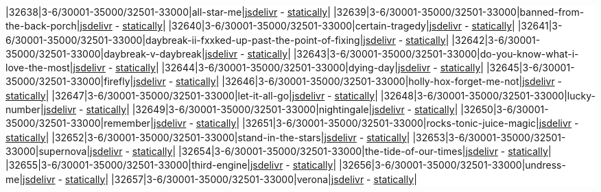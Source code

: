 |32638|3-6/30001-35000/32501-33000|all-star-me|[jsdelivr](https://cdn.jsdelivr.net/gh/dbchord/webp-old-c-1110x370_3-6/30001-35000/32501-33000/all-star-me.webp) - [statically](https://cdn.statically.io/gh/dbchord/webp-old-c-1110x370_3-6/img/30001-35000/32501-33000/all-star-me.webp)|
|32639|3-6/30001-35000/32501-33000|banned-from-the-back-porch|[jsdelivr](https://cdn.jsdelivr.net/gh/dbchord/webp-old-c-1110x370_3-6/30001-35000/32501-33000/banned-from-the-back-porch.webp) - [statically](https://cdn.statically.io/gh/dbchord/webp-old-c-1110x370_3-6/img/30001-35000/32501-33000/banned-from-the-back-porch.webp)|
|32640|3-6/30001-35000/32501-33000|certain-tragedy|[jsdelivr](https://cdn.jsdelivr.net/gh/dbchord/webp-old-c-1110x370_3-6/30001-35000/32501-33000/certain-tragedy.webp) - [statically](https://cdn.statically.io/gh/dbchord/webp-old-c-1110x370_3-6/img/30001-35000/32501-33000/certain-tragedy.webp)|
|32641|3-6/30001-35000/32501-33000|daybreak-ii-fxxked-up-past-the-point-of-fixing|[jsdelivr](https://cdn.jsdelivr.net/gh/dbchord/webp-old-c-1110x370_3-6/30001-35000/32501-33000/daybreak-ii-fxxked-up-past-the-point-of-fixing.webp) - [statically](https://cdn.statically.io/gh/dbchord/webp-old-c-1110x370_3-6/img/30001-35000/32501-33000/daybreak-ii-fxxked-up-past-the-point-of-fixing.webp)|
|32642|3-6/30001-35000/32501-33000|daybreak-v-daybreak|[jsdelivr](https://cdn.jsdelivr.net/gh/dbchord/webp-old-c-1110x370_3-6/30001-35000/32501-33000/daybreak-v-daybreak.webp) - [statically](https://cdn.statically.io/gh/dbchord/webp-old-c-1110x370_3-6/img/30001-35000/32501-33000/daybreak-v-daybreak.webp)|
|32643|3-6/30001-35000/32501-33000|do-you-know-what-i-love-the-most|[jsdelivr](https://cdn.jsdelivr.net/gh/dbchord/webp-old-c-1110x370_3-6/30001-35000/32501-33000/do-you-know-what-i-love-the-most.webp) - [statically](https://cdn.statically.io/gh/dbchord/webp-old-c-1110x370_3-6/img/30001-35000/32501-33000/do-you-know-what-i-love-the-most.webp)|
|32644|3-6/30001-35000/32501-33000|dying-day|[jsdelivr](https://cdn.jsdelivr.net/gh/dbchord/webp-old-c-1110x370_3-6/30001-35000/32501-33000/dying-day.webp) - [statically](https://cdn.statically.io/gh/dbchord/webp-old-c-1110x370_3-6/img/30001-35000/32501-33000/dying-day.webp)|
|32645|3-6/30001-35000/32501-33000|firefly|[jsdelivr](https://cdn.jsdelivr.net/gh/dbchord/webp-old-c-1110x370_3-6/30001-35000/32501-33000/firefly.webp) - [statically](https://cdn.statically.io/gh/dbchord/webp-old-c-1110x370_3-6/img/30001-35000/32501-33000/firefly.webp)|
|32646|3-6/30001-35000/32501-33000|holly-hox-forget-me-not|[jsdelivr](https://cdn.jsdelivr.net/gh/dbchord/webp-old-c-1110x370_3-6/30001-35000/32501-33000/holly-hox-forget-me-not.webp) - [statically](https://cdn.statically.io/gh/dbchord/webp-old-c-1110x370_3-6/img/30001-35000/32501-33000/holly-hox-forget-me-not.webp)|
|32647|3-6/30001-35000/32501-33000|let-it-all-go|[jsdelivr](https://cdn.jsdelivr.net/gh/dbchord/webp-old-c-1110x370_3-6/30001-35000/32501-33000/let-it-all-go.webp) - [statically](https://cdn.statically.io/gh/dbchord/webp-old-c-1110x370_3-6/img/30001-35000/32501-33000/let-it-all-go.webp)|
|32648|3-6/30001-35000/32501-33000|lucky-number|[jsdelivr](https://cdn.jsdelivr.net/gh/dbchord/webp-old-c-1110x370_3-6/30001-35000/32501-33000/lucky-number.webp) - [statically](https://cdn.statically.io/gh/dbchord/webp-old-c-1110x370_3-6/img/30001-35000/32501-33000/lucky-number.webp)|
|32649|3-6/30001-35000/32501-33000|nightingale|[jsdelivr](https://cdn.jsdelivr.net/gh/dbchord/webp-old-c-1110x370_3-6/30001-35000/32501-33000/nightingale.webp) - [statically](https://cdn.statically.io/gh/dbchord/webp-old-c-1110x370_3-6/img/30001-35000/32501-33000/nightingale.webp)|
|32650|3-6/30001-35000/32501-33000|remember|[jsdelivr](https://cdn.jsdelivr.net/gh/dbchord/webp-old-c-1110x370_3-6/30001-35000/32501-33000/remember.webp) - [statically](https://cdn.statically.io/gh/dbchord/webp-old-c-1110x370_3-6/img/30001-35000/32501-33000/remember.webp)|
|32651|3-6/30001-35000/32501-33000|rocks-tonic-juice-magic|[jsdelivr](https://cdn.jsdelivr.net/gh/dbchord/webp-old-c-1110x370_3-6/30001-35000/32501-33000/rocks-tonic-juice-magic.webp) - [statically](https://cdn.statically.io/gh/dbchord/webp-old-c-1110x370_3-6/img/30001-35000/32501-33000/rocks-tonic-juice-magic.webp)|
|32652|3-6/30001-35000/32501-33000|stand-in-the-stars|[jsdelivr](https://cdn.jsdelivr.net/gh/dbchord/webp-old-c-1110x370_3-6/30001-35000/32501-33000/stand-in-the-stars.webp) - [statically](https://cdn.statically.io/gh/dbchord/webp-old-c-1110x370_3-6/img/30001-35000/32501-33000/stand-in-the-stars.webp)|
|32653|3-6/30001-35000/32501-33000|supernova|[jsdelivr](https://cdn.jsdelivr.net/gh/dbchord/webp-old-c-1110x370_3-6/30001-35000/32501-33000/supernova.webp) - [statically](https://cdn.statically.io/gh/dbchord/webp-old-c-1110x370_3-6/img/30001-35000/32501-33000/supernova.webp)|
|32654|3-6/30001-35000/32501-33000|the-tide-of-our-times|[jsdelivr](https://cdn.jsdelivr.net/gh/dbchord/webp-old-c-1110x370_3-6/30001-35000/32501-33000/the-tide-of-our-times.webp) - [statically](https://cdn.statically.io/gh/dbchord/webp-old-c-1110x370_3-6/img/30001-35000/32501-33000/the-tide-of-our-times.webp)|
|32655|3-6/30001-35000/32501-33000|third-engine|[jsdelivr](https://cdn.jsdelivr.net/gh/dbchord/webp-old-c-1110x370_3-6/30001-35000/32501-33000/third-engine.webp) - [statically](https://cdn.statically.io/gh/dbchord/webp-old-c-1110x370_3-6/img/30001-35000/32501-33000/third-engine.webp)|
|32656|3-6/30001-35000/32501-33000|undress-me|[jsdelivr](https://cdn.jsdelivr.net/gh/dbchord/webp-old-c-1110x370_3-6/30001-35000/32501-33000/undress-me.webp) - [statically](https://cdn.statically.io/gh/dbchord/webp-old-c-1110x370_3-6/img/30001-35000/32501-33000/undress-me.webp)|
|32657|3-6/30001-35000/32501-33000|verona|[jsdelivr](https://cdn.jsdelivr.net/gh/dbchord/webp-old-c-1110x370_3-6/30001-35000/32501-33000/verona.webp) - [statically](https://cdn.statically.io/gh/dbchord/webp-old-c-1110x370_3-6/img/30001-35000/32501-33000/verona.webp)|